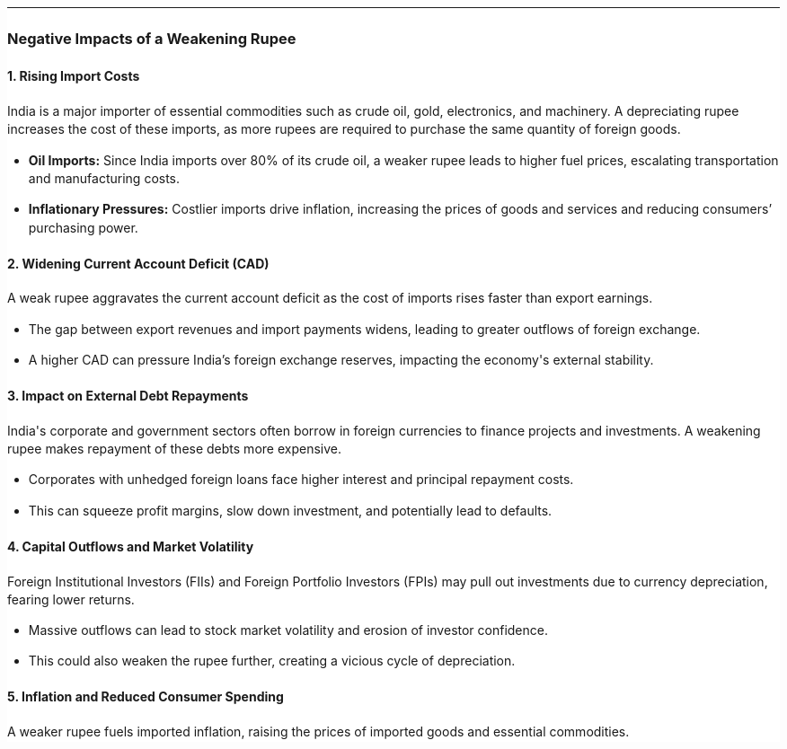 

---



### **Negative Impacts of a Weakening Rupee**



#### **1. Rising Import Costs**

India is a major importer of essential commodities such as crude oil, gold, electronics, and machinery. A depreciating rupee increases the cost of these imports, as more rupees are required to purchase the same quantity of foreign goods.  

- **Oil Imports:** Since India imports over 80% of its crude oil, a weaker rupee leads to higher fuel prices, escalating transportation and manufacturing costs.  

- **Inflationary Pressures:** Costlier imports drive inflation, increasing the prices of goods and services and reducing consumers’ purchasing power.



#### **2. Widening Current Account Deficit (CAD)**

A weak rupee aggravates the current account deficit as the cost of imports rises faster than export earnings.  

- The gap between export revenues and import payments widens, leading to greater outflows of foreign exchange.  

- A higher CAD can pressure India’s foreign exchange reserves, impacting the economy's external stability.



#### **3. Impact on External Debt Repayments**

India's corporate and government sectors often borrow in foreign currencies to finance projects and investments. A weakening rupee makes repayment of these debts more expensive.  

- Corporates with unhedged foreign loans face higher interest and principal repayment costs.  

- This can squeeze profit margins, slow down investment, and potentially lead to defaults.



#### **4. Capital Outflows and Market Volatility**

Foreign Institutional Investors (FIIs) and Foreign Portfolio Investors (FPIs) may pull out investments due to currency depreciation, fearing lower returns.  

- Massive outflows can lead to stock market volatility and erosion of investor confidence.  

- This could also weaken the rupee further, creating a vicious cycle of depreciation.



#### **5. Inflation and Reduced Consumer Spending**

A weaker rupee fuels imported inflation, raising the prices of imported goods and essential commodities.  
